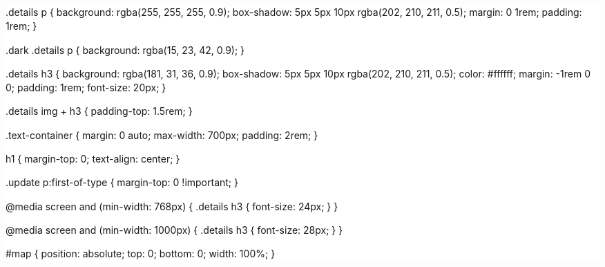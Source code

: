   .details p {
    background: rgba(255, 255, 255, 0.9);
    box-shadow: 5px 5px 10px rgba(202, 210, 211, 0.5);
    margin: 0 1rem;
    padding: 1rem;
  }

  .dark .details p {
    background: rgba(15, 23, 42, 0.9);
  }

  .details h3 {
    background: rgba(181, 31, 36, 0.9);
    box-shadow: 5px 5px 10px rgba(202, 210, 211, 0.5);
    color: #ffffff;
    margin: -1rem 0 0;
    padding: 1rem;
    font-size: 20px;
  }

  .details img + h3 {
    padding-top: 1.5rem;
  }

  .text-container {
    margin: 0 auto;
    max-width: 700px;
    padding: 2rem;
  }

  h1 {
    margin-top: 0;
    text-align: center;
  }

  .update p:first-of-type {
    margin-top: 0 !important;
  }

  @media screen and (min-width: 768px) {
    .details h3 {
      font-size: 24px;
    }
  }

  @media screen and (min-width: 1000px) {
    .details h3 {
      font-size: 28px;
    }
  }

  #map { position: absolute; top: 0; bottom: 0; width: 100%; }


</style>
